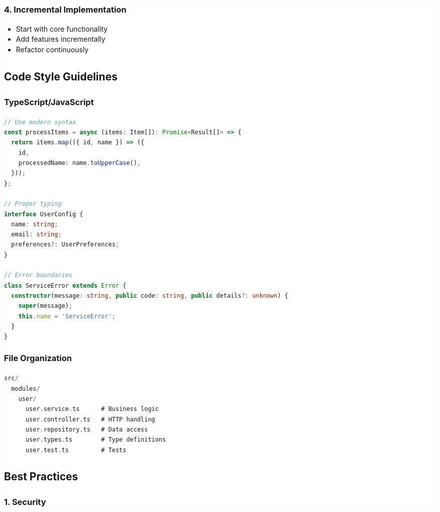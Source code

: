 ### 4. Incremental Implementation

- Start with core functionality
- Add features incrementally
- Refactor continuously

## Code Style Guidelines

### TypeScript/JavaScript

```typescript
// Use modern syntax
const processItems = async (items: Item[]): Promise<Result[]> => {
  return items.map(({ id, name }) => ({
    id,
    processedName: name.toUpperCase(),
  }));
};

// Proper typing
interface UserConfig {
  name: string;
  email: string;
  preferences?: UserPreferences;
}

// Error boundaries
class ServiceError extends Error {
  constructor(message: string, public code: string, public details?: unknown) {
    super(message);
    this.name = 'ServiceError';
  }
}
```

### File Organization

```dart
src/
  modules/
    user/
      user.service.ts      # Business logic
      user.controller.ts   # HTTP handling
      user.repository.ts   # Data access
      user.types.ts        # Type definitions
      user.test.ts         # Tests
```

## Best Practices

### 1. Security
